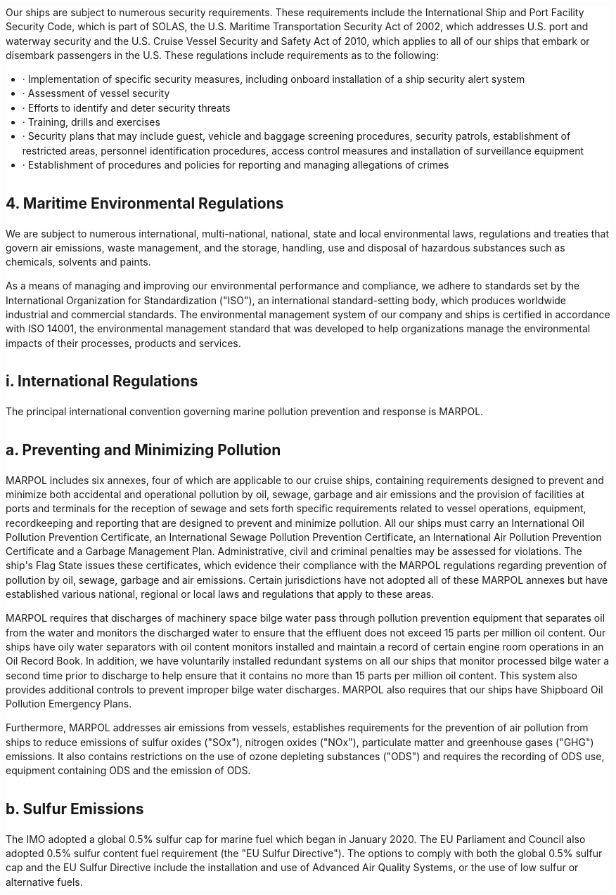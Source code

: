 <p>Our ships are subject to numerous security requirements. These requirements include the International Ship and Port Facility Security Code, which is part of SOLAS, the U.S. Maritime Transportation Security Act of 2002, which addresses U.S. port and waterway security and the U.S. Cruise Vessel Security and Safety Act of 2010, which applies to all of our ships that embark or disembark passengers in the U.S. These regulations include requirements as to the following:</p>
<ul>
<li>· Implementation of specific security measures, including onboard installation of a ship security alert system</li>
<li>· Assessment of vessel security</li>
<li>· Efforts to identify and deter security threats</li>
<li>· Training, drills and exercises</li>
<li>· Security plans that may include guest, vehicle and baggage screening procedures, security patrols, establishment of restricted areas, personnel identification procedures, access control measures and installation of surveillance equipment</li>
<li>· Establishment of procedures and policies for reporting and managing allegations of crimes</li>
</ul>
<h2>4. Maritime Environmental Regulations</h2>
<p>We are subject to numerous international, multi-national, national, state and local environmental laws, regulations and treaties that govern air emissions, waste management, and the storage, handling, use and disposal of hazardous substances such as chemicals, solvents and paints.</p>
<p>As a means of managing and improving our environmental performance and compliance, we adhere to standards set by the International Organization for Standardization ("ISO"), an international standard-setting body, which produces worldwide industrial and commercial standards. The environmental management system of our company and ships is certified in accordance with ISO 14001, the environmental management standard that was developed to help organizations manage the environmental impacts of their processes, products and services.</p>
<h2>i. International Regulations</h2>
<p>The principal international convention governing marine pollution prevention and response is MARPOL.</p>
<h2>a. Preventing and Minimizing Pollution</h2>
<p>MARPOL includes six annexes, four of which are applicable to our cruise ships, containing requirements designed to prevent and minimize both accidental and operational pollution by oil, sewage, garbage and air emissions and the provision of facilities at ports and terminals for the reception of sewage and sets forth specific requirements related to vessel operations, equipment, recordkeeping and reporting that are designed to prevent and minimize pollution. All our ships must carry an International Oil Pollution Prevention Certificate, an International Sewage Pollution Prevention Certificate, an International Air Pollution Prevention Certificate and a Garbage Management Plan. Administrative, civil and criminal penalties may be assessed for violations. The ship's Flag State issues these certificates, which evidence their compliance with the MARPOL regulations regarding prevention of pollution by oil, sewage, garbage and air emissions. Certain jurisdictions have not adopted all of these MARPOL annexes but have established various national, regional or local laws and regulations that apply to these areas.</p>
<p>MARPOL requires that discharges of machinery space bilge water pass through pollution prevention equipment that separates oil from the water and monitors the discharged water to ensure that the effluent does not exceed 15 parts per million oil content. Our ships have oily water separators with oil content monitors installed and maintain a record of certain engine room operations in an Oil Record Book. In addition, we have voluntarily installed redundant systems on all our ships that monitor processed bilge water a second time prior to discharge to help ensure that it contains no more than 15 parts per million oil content. This system also provides additional controls to prevent improper bilge water discharges. MARPOL also requires that our ships have Shipboard Oil Pollution Emergency Plans.</p>
<p>Furthermore, MARPOL addresses air emissions from vessels, establishes requirements for the prevention of air pollution from ships to reduce emissions of sulfur oxides ("SOx"), nitrogen oxides ("NOx"), particulate matter and greenhouse gases ("GHG") emissions. It also contains restrictions on the use of ozone depleting substances ("ODS") and requires the recording of ODS use, equipment containing ODS and the emission of ODS.</p>
<h2>b. Sulfur Emissions</h2>
<p>The IMO adopted a global 0.5% sulfur cap for marine fuel which began in January 2020. The EU Parliament and Council also adopted 0.5% sulfur content fuel requirement (the "EU Sulfur Directive"). The options to comply with both the global 0.5% sulfur cap and the EU Sulfur Directive include the installation and use of Advanced Air Quality Systems, or the use of low sulfur or alternative fuels.</p>